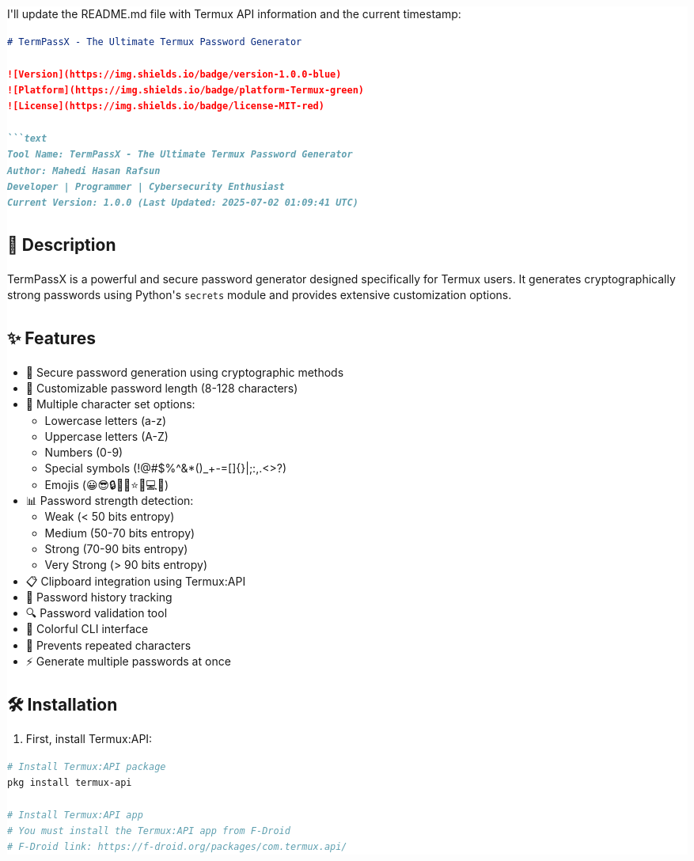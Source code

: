 I'll update the README.md file with Termux API information and the current timestamp:

```markdown
# TermPassX - The Ultimate Termux Password Generator

![Version](https://img.shields.io/badge/version-1.0.0-blue)
![Platform](https://img.shields.io/badge/platform-Termux-green)
![License](https://img.shields.io/badge/license-MIT-red)

```text
Tool Name: TermPassX - The Ultimate Termux Password Generator
Author: Mahedi Hasan Rafsun
Developer | Programmer | Cybersecurity Enthusiast
Current Version: 1.0.0 (Last Updated: 2025-07-02 01:09:41 UTC)
```

## 📝 Description

TermPassX is a powerful and secure password generator designed specifically for Termux users. It generates cryptographically strong passwords using Python's `secrets` module and provides extensive customization options.

## ✨ Features

- 🔐 Secure password generation using cryptographic methods
- 📏 Customizable password length (8-128 characters)
- 🎯 Multiple character set options:
  - Lowercase letters (a-z)
  - Uppercase letters (A-Z)
  - Numbers (0-9)
  - Special symbols (!@#$%^&*()_+-=[]{}|;:,.<>?)
  - Emojis (😀😎🔒💪🚀⭐️🔑💻🎯)
- 📊 Password strength detection:
  - Weak (< 50 bits entropy)
  - Medium (50-70 bits entropy)
  - Strong (70-90 bits entropy)
  - Very Strong (> 90 bits entropy)
- 📋 Clipboard integration using Termux:API
- 📜 Password history tracking
- 🔍 Password validation tool
- 🎨 Colorful CLI interface
- 🚫 Prevents repeated characters
- ⚡ Generate multiple passwords at once

## 🛠️ Installation

1. First, install Termux:API:
```bash
# Install Termux:API package
pkg install termux-api

# Install Termux:API app
# You must install the Termux:API app from F-Droid
# F-Droid link: https://f-droid.org/packages/com.termux.api/
```
